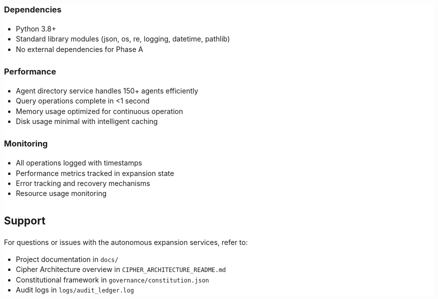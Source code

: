 ### Dependencies
- Python 3.8+
- Standard library modules (json, os, re, logging, datetime, pathlib)
- No external dependencies for Phase A

### Performance
- Agent directory service handles 150+ agents efficiently
- Query operations complete in <1 second
- Memory usage optimized for continuous operation
- Disk usage minimal with intelligent caching

### Monitoring
- All operations logged with timestamps
- Performance metrics tracked in expansion state
- Error tracking and recovery mechanisms
- Resource usage monitoring

## Support

For questions or issues with the autonomous expansion services, refer to:
- Project documentation in `docs/`
- Cipher Architecture overview in `CIPHER_ARCHITECTURE_README.md`
- Constitutional framework in `governance/constitution.json`
- Audit logs in `logs/audit_ledger.log`
